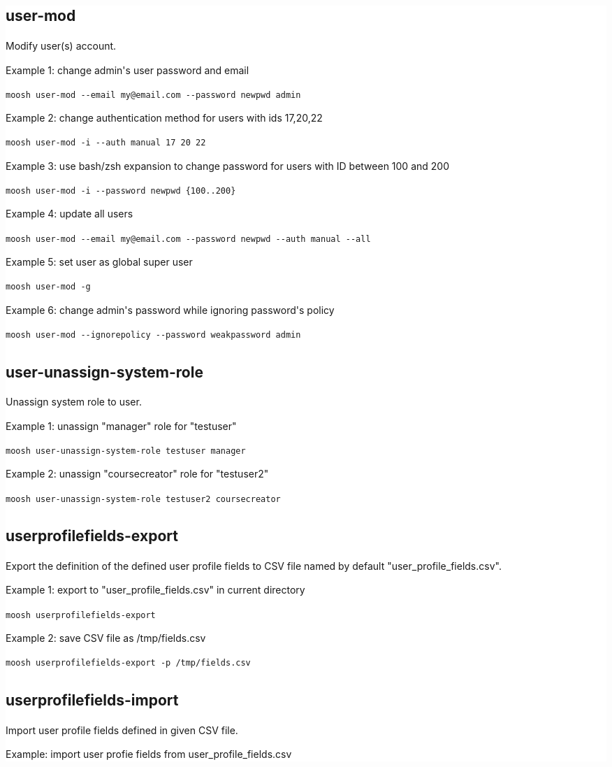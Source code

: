     
user-mod
--------

Modify user(s) account.

Example 1: change admin's user password and email

    moosh user-mod --email my@email.com --password newpwd admin

Example 2: change authentication method for users with ids 17,20,22

    moosh user-mod -i --auth manual 17 20 22

Example 3: use bash/zsh expansion to change password for users with ID between 100 and 200

    moosh user-mod -i --password newpwd {100..200}

Example 4: update all users

    moosh user-mod --email my@email.com --password newpwd --auth manual --all

Example 5: set user as global super user

    moosh user-mod -g

Example 6: change admin's password while ignoring password's policy

    moosh user-mod --ignorepolicy --password weakpassword admin

user-unassign-system-role
-------------------------

Unassign system role to user.

Example 1: unassign "manager" role for "testuser"
    
    moosh user-unassign-system-role testuser manager
    
Example 2: unassign "coursecreator" role for "testuser2"
    
    moosh user-unassign-system-role testuser2 coursecreator

userprofilefields-export
------------------------

Export the definition of the defined user profile fields to CSV file
named by default "user_profile_fields.csv".

Example 1: export to "user_profile_fields.csv" in current directory

    moosh userprofilefields-export

Example 2: save CSV file as /tmp/fields.csv

    moosh userprofilefields-export -p /tmp/fields.csv

userprofilefields-import
------------------------

Import user profile fields defined in given CSV file.

Example: import user profie fields from user_profile_fields.csv
 